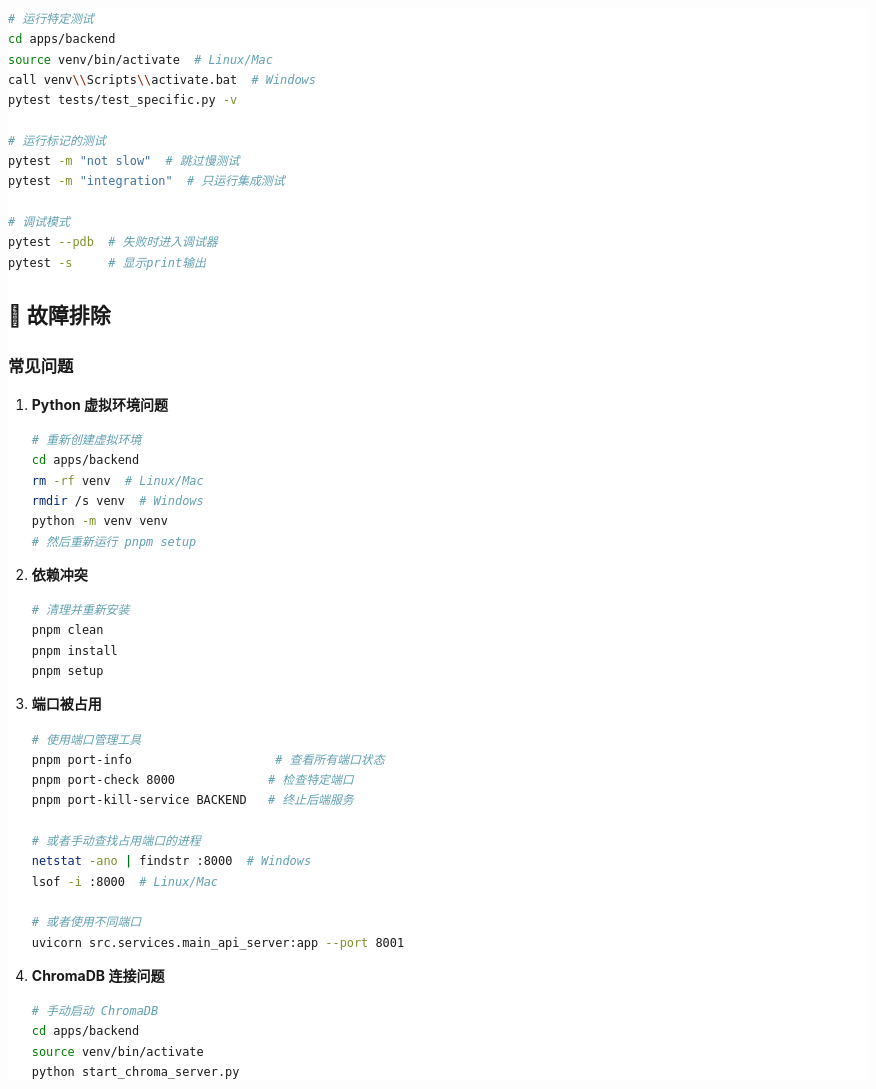 ```bash
# 运行特定测试
cd apps/backend
source venv/bin/activate  # Linux/Mac
call venv\\Scripts\\activate.bat  # Windows
pytest tests/test_specific.py -v

# 运行标记的测试
pytest -m "not slow"  # 跳过慢测试
pytest -m "integration"  # 只运行集成测试

# 调试模式
pytest --pdb  # 失败时进入调试器
pytest -s     # 显示print输出
```

## 🔧 故障排除

### 常见问题

1. **Python 虚拟环境问题**
   ```bash
   # 重新创建虚拟环境
   cd apps/backend
   rm -rf venv  # Linux/Mac
   rmdir /s venv  # Windows
   python -m venv venv
   # 然后重新运行 pnpm setup
   ```

2. **依赖冲突**
   ```bash
   # 清理并重新安装
   pnpm clean
   pnpm install
   pnpm setup
   ```

3. **端口被占用**
   ```bash
   # 使用端口管理工具
   pnpm port-info                    # 查看所有端口状态
   pnpm port-check 8000             # 检查特定端口
   pnpm port-kill-service BACKEND   # 终止后端服务
   
   # 或者手动查找占用端口的进程
   netstat -ano | findstr :8000  # Windows
   lsof -i :8000  # Linux/Mac
   
   # 或者使用不同端口
   uvicorn src.services.main_api_server:app --port 8001
   ```

4. **ChromaDB 连接问题**
   ```bash
   # 手动启动 ChromaDB
   cd apps/backend
   source venv/bin/activate
   python start_chroma_server.py
   ```
